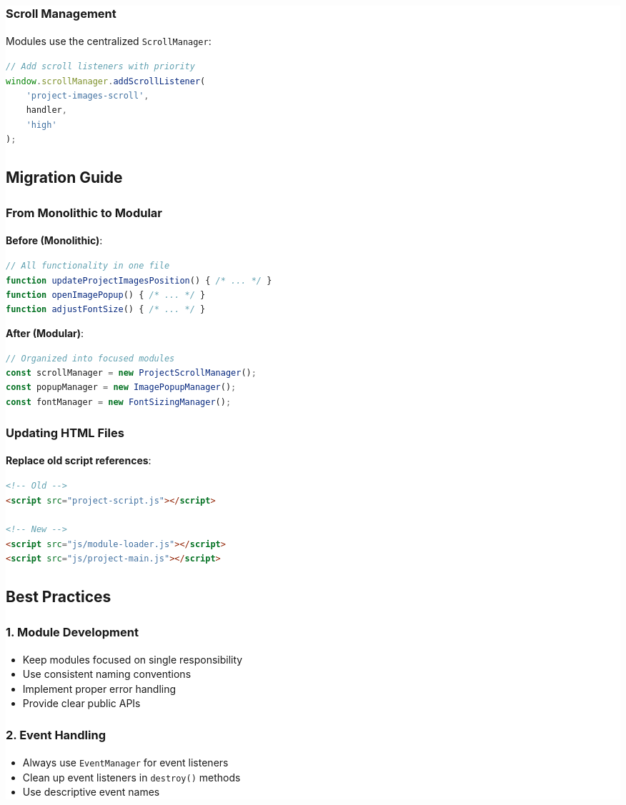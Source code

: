 ### Scroll Management
Modules use the centralized `ScrollManager`:
```javascript
// Add scroll listeners with priority
window.scrollManager.addScrollListener(
    'project-images-scroll', 
    handler, 
    'high'
);
```

## Migration Guide

### From Monolithic to Modular

**Before (Monolithic)**:
```javascript
// All functionality in one file
function updateProjectImagesPosition() { /* ... */ }
function openImagePopup() { /* ... */ }
function adjustFontSize() { /* ... */ }
```

**After (Modular)**:
```javascript
// Organized into focused modules
const scrollManager = new ProjectScrollManager();
const popupManager = new ImagePopupManager();
const fontManager = new FontSizingManager();
```

### Updating HTML Files

**Replace old script references**:
```html
<!-- Old -->
<script src="project-script.js"></script>

<!-- New -->
<script src="js/module-loader.js"></script>
<script src="js/project-main.js"></script>
```

## Best Practices

### 1. **Module Development**
- Keep modules focused on single responsibility
- Use consistent naming conventions
- Implement proper error handling
- Provide clear public APIs

### 2. **Event Handling**
- Always use `EventManager` for event listeners
- Clean up event listeners in `destroy()` methods
- Use descriptive event names
